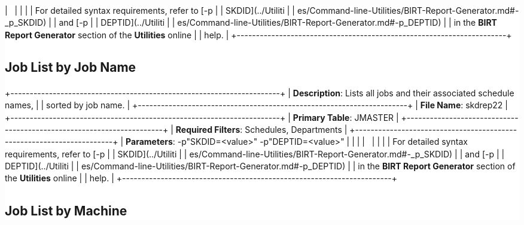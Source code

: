 |                                                                      |
|                                                                      |
| For detailed syntax requirements, refer to [-p                       | | SKDID](../Utiliti                                                    |
| es/Command-line-Utilities/BIRT-Report-Generator.md#-_p_SKDID) |
| and [-p                                                              | | DEPTID](../Utiliti                                                   |
| es/Command-line-Utilities/BIRT-Report-Generator.md#-p_DEPTID) |
| in the **BIRT Report Generator** section of the **Utilities** online |
| help.                                                                |
+----------------------------------------------------------------------+

## Job List by Job Name

+----------------------------------------------------------------------+
| **Description**: Lists all jobs and their associated schedule names, |
| sorted by job name.                                                  |
+----------------------------------------------------------------------+
| **File Name**: skdrep22                                              |
+----------------------------------------------------------------------+
| **Primary Table**: JMASTER                                           |
+----------------------------------------------------------------------+
| **Required Filters**: Schedules, Departments                         |
+----------------------------------------------------------------------+
| **Parameters**: -p"SKDID=\<value\>" -p"DEPTID=\<value\>"         |
|                                                                      |
|                                                                      |
|                                                                      |
| For detailed syntax requirements, refer to [-p                       | | SKDID](../Utiliti                                                    |
| es/Command-line-Utilities/BIRT-Report-Generator.md#-_p_SKDID) |
| and [-p                                                              | | DEPTID](../Utiliti                                                   |
| es/Command-line-Utilities/BIRT-Report-Generator.md#-p_DEPTID) |
| in the **BIRT Report Generator** section of the **Utilities** online |
| help.                                                                |
+----------------------------------------------------------------------+

## Job List by Machine
